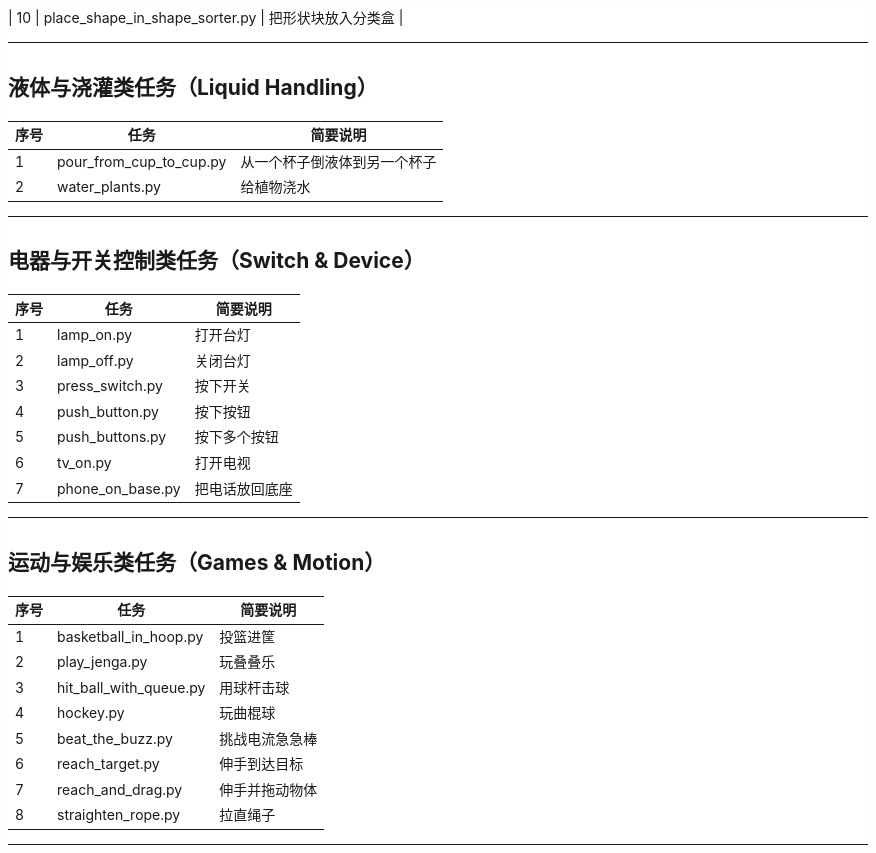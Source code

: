 | 10 | place_shape_in_shape_sorter.py | 把形状块放入分类盒 |

---

## 液体与浇灌类任务（Liquid Handling）

| 序号 | 任务 | 简要说明 |
| ---- | -------- | -------- |
| 1 | pour_from_cup_to_cup.py | 从一个杯子倒液体到另一个杯子 |
| 2 | water_plants.py | 给植物浇水 |

---

## 电器与开关控制类任务（Switch & Device）

| 序号 | 任务 | 简要说明 |
| ---- | -------- | -------- |
| 1 | lamp_on.py | 打开台灯 |
| 2 | lamp_off.py | 关闭台灯 |
| 3 | press_switch.py | 按下开关 |
| 4 | push_button.py | 按下按钮 |
| 5 | push_buttons.py | 按下多个按钮 |
| 6 | tv_on.py | 打开电视 |
| 7 | phone_on_base.py | 把电话放回底座 |

---

## 运动与娱乐类任务（Games & Motion）

| 序号 | 任务 | 简要说明 |
| ---- | -------- | -------- |
| 1 | basketball_in_hoop.py | 投篮进筐 |
| 2 | play_jenga.py | 玩叠叠乐 |
| 3 | hit_ball_with_queue.py | 用球杆击球 |
| 4 | hockey.py | 玩曲棍球 |
| 5 | beat_the_buzz.py | 挑战电流急急棒 |
| 6 | reach_target.py | 伸手到达目标 |
| 7 | reach_and_drag.py | 伸手并拖动物体 |
| 8 | straighten_rope.py | 拉直绳子 |

---